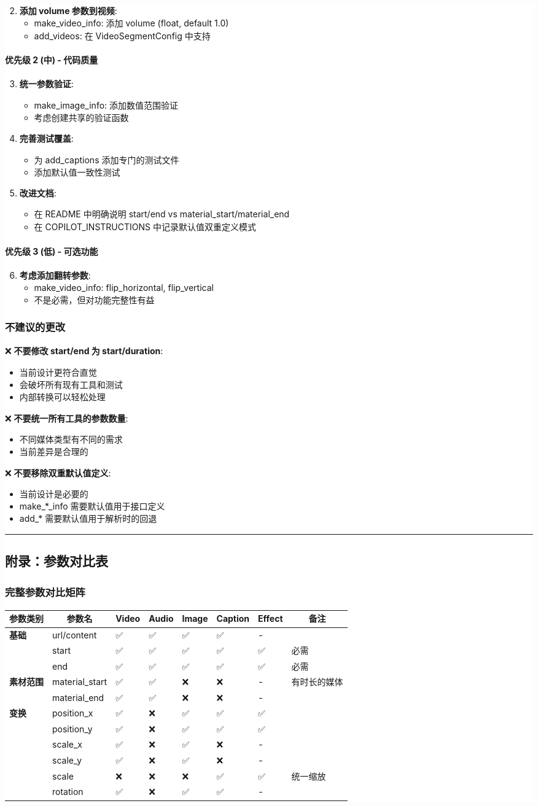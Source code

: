 2. **添加 volume 参数到视频**:
   - make_video_info: 添加 volume (float, default 1.0)
   - add_videos: 在 VideoSegmentConfig 中支持

#### 优先级 2 (中) - 代码质量

3. **统一参数验证**:
   - make_image_info: 添加数值范围验证
   - 考虑创建共享的验证函数

4. **完善测试覆盖**:
   - 为 add_captions 添加专门的测试文件
   - 添加默认值一致性测试

5. **改进文档**:
   - 在 README 中明确说明 start/end vs material_start/material_end
   - 在 COPILOT_INSTRUCTIONS 中记录默认值双重定义模式

#### 优先级 3 (低) - 可选功能

6. **考虑添加翻转参数**:
   - make_video_info: flip_horizontal, flip_vertical
   - 不是必需，但对功能完整性有益

### 不建议的更改

❌ **不要修改 start/end 为 start/duration**:
- 当前设计更符合直觉
- 会破坏所有现有工具和测试
- 内部转换可以轻松处理

❌ **不要统一所有工具的参数数量**:
- 不同媒体类型有不同的需求
- 当前差异是合理的

❌ **不要移除双重默认值定义**:
- 当前设计是必要的
- make_*_info 需要默认值用于接口定义
- add_* 需要默认值用于解析时的回退

---

## 附录：参数对比表

### 完整参数对比矩阵

| 参数类别 | 参数名 | Video | Audio | Image | Caption | Effect | 备注 |
|---------|-------|-------|-------|-------|---------|--------|------|
| **基础** | url/content | ✅ | ✅ | ✅ | ✅ | - | |
| | start | ✅ | ✅ | ✅ | ✅ | ✅ | 必需 |
| | end | ✅ | ✅ | ✅ | ✅ | ✅ | 必需 |
| **素材范围** | material_start | ✅ | ✅ | ❌ | ❌ | - | 有时长的媒体 |
| | material_end | ✅ | ✅ | ❌ | ❌ | - | |
| **变换** | position_x | ✅ | ❌ | ✅ | ✅ | ✅ | |
| | position_y | ✅ | ❌ | ✅ | ✅ | ✅ | |
| | scale_x | ✅ | ❌ | ✅ | ❌ | - | |
| | scale_y | ✅ | ❌ | ✅ | ❌ | - | |
| | scale | ❌ | ❌ | ❌ | ✅ | ✅ | 统一缩放 |
| | rotation | ✅ | ❌ | ✅ | ✅ | - | |